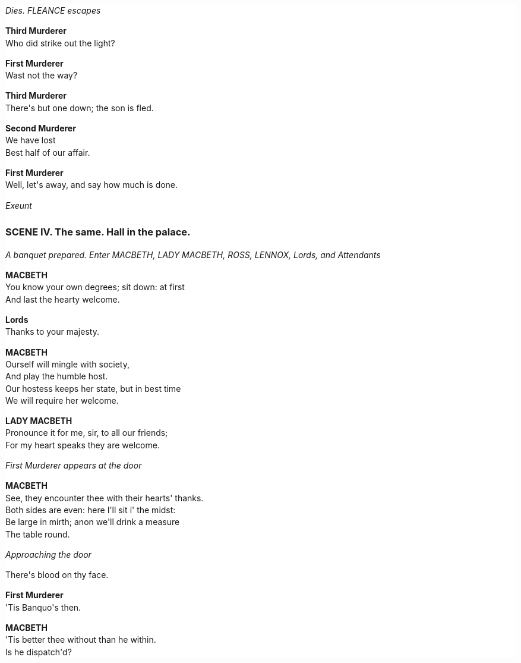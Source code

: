 _Dies. FLEANCE escapes_

**Third Murderer**  
Who did strike out the light?  

**First Murderer**  
Wast not the way?  

**Third Murderer**  
There's but one down; the son is fled.  

**Second Murderer**  
We have lost  
Best half of our affair.  

**First Murderer**  
Well, let's away, and say how much is done.  

_Exeunt_

### SCENE IV. The same. Hall in the palace.

_A banquet prepared. Enter MACBETH, LADY MACBETH, ROSS, LENNOX, Lords, and
Attendants_

**MACBETH**  
You know your own degrees; sit down: at first  
And last the hearty welcome.  

**Lords**  
Thanks to your majesty.  

**MACBETH**  
Ourself will mingle with society,  
And play the humble host.  
Our hostess keeps her state, but in best time  
We will require her welcome.  

**LADY MACBETH**  
Pronounce it for me, sir, to all our friends;  
For my heart speaks they are welcome.  

_First Murderer appears at the door_

**MACBETH**  
See, they encounter thee with their hearts' thanks.  
Both sides are even: here I'll sit i' the midst:  
Be large in mirth; anon we'll drink a measure  
The table round.  

_Approaching the door_

There's blood on thy face.  

**First Murderer**  
'Tis Banquo's then.  

**MACBETH**  
'Tis better thee without than he within.  
Is he dispatch'd?  
